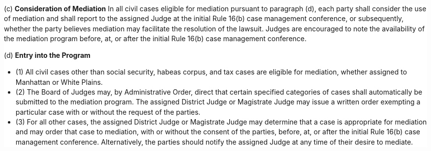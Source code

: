 (c) __Consideration of Mediation__ In all civil cases eligible for mediation pursuant to
paragraph (d), each party shall consider the use of mediation and shall report to the assigned Judge at
the initial Rule 16(b) case management conference, or subsequently, whether the party believes
mediation may facilitate the resolution of the lawsuit. Judges are encouraged to note the availability of
the mediation program before, at, or after the initial Rule 16(b) case management conference.

(d) __Entry into the Program__

  * (1) All civil cases other than social security, habeas corpus, and tax cases are eligible
for mediation, whether assigned to Manhattan or White Plains.
  * (2) The Board of Judges may, by Administrative Order, direct that certain specified
categories of cases shall automatically be submitted to the mediation program. The assigned
District Judge or Magistrate Judge may issue a written order exempting a particular case with 
or without the request of the parties.
  * (3) For all other cases, the assigned District Judge or Magistrate Judge may determine
that a case is appropriate for mediation and may order that case to mediation, with or without
the consent of the parties, before, at, or after the initial Rule 16(b) case management
conference. Alternatively, the parties should notify the assigned Judge at any time of their
desire to mediate.
